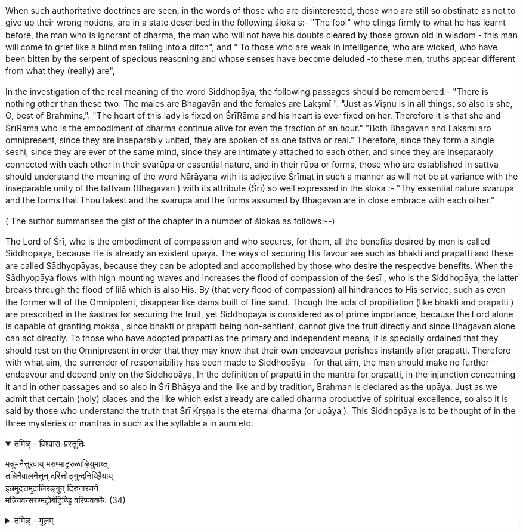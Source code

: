 When such authoritative doctrines are seen, in the words of those who are disinterested, those who are still so obstinate as not to give up their wrong notions, are in a state described in the following śloka s:- "The fool" who clings firmly to what he has learnt before, the man who is ignorant of dharma, the man who will not have his doubts cleared by those grown old in wisdom - this man will come to grief like a blind man falling into a ditch", and “ To  those who are weak in intelligence, who are wicked, who have been bitten by the serpent of specious reasoning and whose senses have become deluded -to these men, truths appear different from what they (really) are",

In the investigation of the real meaning of the word Siddhopāya, the following passages should be remembered:- "There is nothing other than these two. The males are Bhagavān and the females are Lakṣmī ". "Just as Viṣṇu  is in all things, so also is she, O, best of Brahmins,". "The heart of this lady is fixed on ŚrīRāma and his heart is ever fixed on her. Therefore it is that she and ŚrīRāma who is the embodiment of dharma continue alive for even the fraction of an hour." "Both Bhagavān and Lakṣmī  aro omnipresent, since they are inseparably united, they are spoken of as one tattva or real." Therefore, since they form a single seshi, since they are ever of the same mind, since they are intimately attached to each other, and since they are inseparably connected with each other in their svarūpa or essential nature, and in their rūpa or forms, those who are established in sattva should understand the meaning of the word Nārāyaṇa with its adjective Śrīmat in such a manner as will not be at variance with the inseparable unity of the tattvam (Bhagavān ) with its attribute (Śrī) so well expressed in the śloka  :- "Thy essential nature svarūpa and the forms that Thou takest and the svarūpa and the forms assumed by Bhagavān are in close embrace with each other."

( The author summarises the gist of the chapter in a number of ślokas as follows:--)

The Lord of Śrī, who is the embodiment of compassion and who secures, for them, all the benefits desired by men is called Siddhopāya, because He is already an existent upāya. The ways of securing His favour are such as bhakti and prapatti and these are called Sādhyopāyas, because they can be adopted and accomplished by those who desire the respective benefits. When the Sādhyopāya flows with high mounting waves and increases the flood of compassion of the śeṣī , who is the Siddhopāya, the latter breaks through the flood of lilā which is also His. By (that very flood of compassion) all hindrances to His service, such as even the former will of the Omnipotent, disappear like dams built of fine sand. Though the acts of propitiation (like bhakti and prapatti ) are prescribed in the śāstras for securing the fruit, yet Siddhopāya is considered as of prime importance, because the Lord alone is capable of granting mokṣa , since bhakti or prapatti being non-sentient, cannot give the fruit directly and since Bhagavān alone can act directly. To those who have adopted prapatti as the primary and independent means, it is specially ordained that they should rest on the Omnipresent in order that they may know that their own endeavour perishes instantly after prapatti. Therefore with what aim, the surrender of responsibility has been made to Siddhopāya - for that aim, the man should make no further endeavour and depend only on the Siddhopāya, In the definition of prapatti in the mantra for prapatti, in the injunction concerning it and in other passages and so also in Śrī Bhāṣya and the like and by tradition, Brahman is declared as the upāya. Just as we admit that certain (holy) places and the like which exist already are called dharma productive of spiritual excellence, so also it is said by those who understand the truth that Śrī Kṛṣṇa is the eternal dharma (or upāya ). This Siddhopāya is to be thought of in the three mysteries or mantrās in such as the syllable a in aum etc.

<details open><summary>तमिऴ् - विश्वास-प्रस्तुतिः</summary>

मन्नुमनैत्तुऱवाय् मरुण्माट्ररुळाऴियुमाय्त्  
तन्निनैवालनैत्तुन् दरित्तोङ्गुन्दनियिऱैयाय्  
इन्नमुदत्तमुदालिरङ्गुन् दिरुनारणने  
मन्नियवन्सरण्मट्रोर्बट्रिण्ड्रि वरिप्पवर्क्के. (34)
</details>

<details><summary>तमिऴ् - मूलम्</summary></details>
